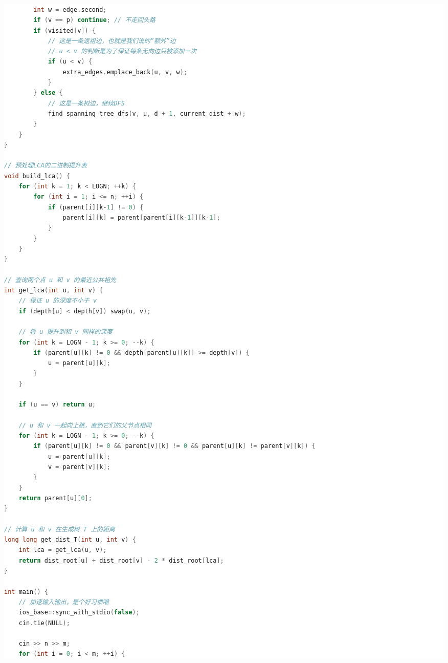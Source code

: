 ```cpp
        int w = edge.second;
        if (v == p) continue; // 不走回头路
        if (visited[v]) {
            // 这是一条返祖边，也就是我们说的“额外”边
            // u < v 的判断是为了保证每条无向边只被添加一次
            if (u < v) {
                extra_edges.emplace_back(u, v, w);
            }
        } else {
            // 这是一条树边，继续DFS
            find_spanning_tree_dfs(v, u, d + 1, current_dist + w);
        }
    }
}

// 预处理LCA的二进制提升表
void build_lca() {
    for (int k = 1; k < LOGN; ++k) {
        for (int i = 1; i <= n; ++i) {
            if (parent[i][k-1] != 0) {
                parent[i][k] = parent[parent[i][k-1]][k-1];
            }
        }
    }
}

// 查询两个点 u 和 v 的最近公共祖先
int get_lca(int u, int v) {
    // 保证 u 的深度不小于 v
    if (depth[u] < depth[v]) swap(u, v);
    
    // 将 u 提升到和 v 同样的深度
    for (int k = LOGN - 1; k >= 0; --k) {
        if (parent[u][k] != 0 && depth[parent[u][k]] >= depth[v]) {
            u = parent[u][k];
        }
    }

    if (u == v) return u;

    // u 和 v 一起向上跳，直到它们的父节点相同
    for (int k = LOGN - 1; k >= 0; --k) {
        if (parent[u][k] != 0 && parent[v][k] != 0 && parent[u][k] != parent[v][k]) {
            u = parent[u][k];
            v = parent[v][k];
        }
    }
    return parent[u][0];
}

// 计算 u 和 v 在生成树 T 上的距离
long long get_dist_T(int u, int v) {
    int lca = get_lca(u, v);
    return dist_root[u] + dist_root[v] - 2 * dist_root[lca];
}

int main() {
    // 加速输入输出，是个好习惯喵
    ios_base::sync_with_stdio(false);
    cin.tie(NULL);

    cin >> n >> m;
    for (int i = 0; i < m; ++i) {
```